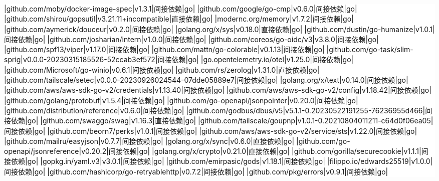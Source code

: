 |github.com/moby/docker-image-spec|v1.3.1|间接依赖|go|
|github.com/google/go-cmp|v0.6.0|间接依赖|go|
|github.com/shirou/gopsutil|v3.21.11+incompatible|直接依赖|go|
|modernc.org/memory|v1.7.2|间接依赖|go|
|github.com/aymerick/douceur|v0.2.0|间接依赖|go|
|golang.org/x/sys|v0.18.0|直接依赖|go|
|github.com/dustin/go-humanize|v1.0.1|间接依赖|go|
|github.com/josharian/intern|v1.0.0|间接依赖|go|
|github.com/coreos/go-oidc/v3|v3.8.0|间接依赖|go|
|github.com/spf13/viper|v1.17.0|间接依赖|go|
|github.com/mattn/go-colorable|v0.1.13|间接依赖|go|
|github.com/go-task/slim-sprig|v0.0.0-20230315185526-52ccab3ef572|间接依赖|go|
|go.opentelemetry.io/otel|v1.25.0|间接依赖|go|
|github.com/Microsoft/go-winio|v0.6.1|间接依赖|go|
|github.com/rs/zerolog|v1.31.0|直接依赖|go|
|github.com/tailscale/setec|v0.0.0-20230926024544-07dde05889e7|间接依赖|go|
|golang.org/x/text|v0.14.0|间接依赖|go|
|github.com/aws/aws-sdk-go-v2/credentials|v1.13.40|间接依赖|go|
|github.com/aws/aws-sdk-go-v2/config|v1.18.42|间接依赖|go|
|github.com/golang/protobuf|v1.5.4|间接依赖|go|
|github.com/go-openapi/jsonpointer|v0.20.0|间接依赖|go|
|github.com/distribution/reference|v0.6.0|间接依赖|go|
|github.com/godbus/dbus/v5|v5.1.1-0.20230522191255-76236955d466|间接依赖|go|
|github.com/swaggo/swag|v1.16.3|直接依赖|go|
|github.com/tailscale/goupnp|v1.0.1-0.20210804011211-c64d0f06ea05|间接依赖|go|
|github.com/beorn7/perks|v1.0.1|间接依赖|go|
|github.com/aws/aws-sdk-go-v2/service/sts|v1.22.0|间接依赖|go|
|github.com/mailru/easyjson|v0.7.7|间接依赖|go|
|golang.org/x/sync|v0.6.0|直接依赖|go|
|github.com/go-openapi/jsonreference|v0.20.2|间接依赖|go|
|golang.org/x/crypto|v0.21.0|直接依赖|go|
|github.com/gorilla/securecookie|v1.1.1|间接依赖|go|
|gopkg.in/yaml.v3|v3.0.1|间接依赖|go|
|github.com/emirpasic/gods|v1.18.1|间接依赖|go|
|filippo.io/edwards25519|v1.0.0|间接依赖|go|
|github.com/hashicorp/go-retryablehttp|v0.7.2|间接依赖|go|
|github.com/pkg/errors|v0.9.1|间接依赖|go|
